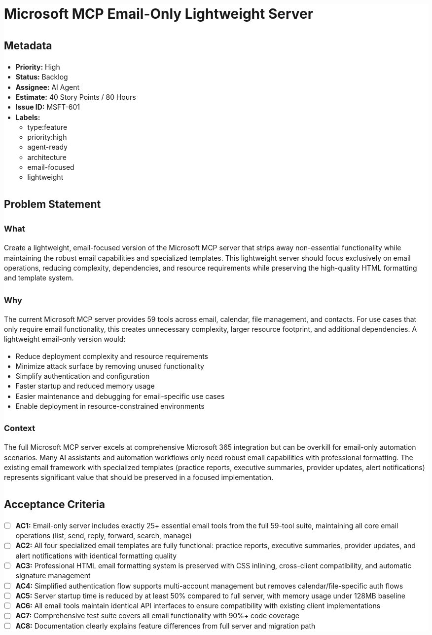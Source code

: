 # Microsoft MCP Email-Only Lightweight Server

## Metadata
- **Priority:** High
- **Status:** Backlog
- **Assignee:** AI Agent
- **Estimate:** 40 Story Points / 80 Hours
- **Issue ID:** MSFT-601
- **Labels:** 
  - type:feature
  - priority:high
  - agent-ready
  - architecture
  - email-focused
  - lightweight

## Problem Statement

### What
Create a lightweight, email-focused version of the Microsoft MCP server that strips away non-essential functionality while maintaining the robust email capabilities and specialized templates. This lightweight server should focus exclusively on email operations, reducing complexity, dependencies, and resource requirements while preserving the high-quality HTML formatting and template system.

### Why
The current Microsoft MCP server provides 59 tools across email, calendar, file management, and contacts. For use cases that only require email functionality, this creates unnecessary complexity, larger resource footprint, and additional dependencies. A lightweight email-only version would:

- Reduce deployment complexity and resource requirements
- Minimize attack surface by removing unused functionality  
- Simplify authentication and configuration
- Faster startup and reduced memory usage
- Easier maintenance and debugging for email-specific use cases
- Enable deployment in resource-constrained environments

### Context
The full Microsoft MCP server excels at comprehensive Microsoft 365 integration but can be overkill for email-only automation scenarios. Many AI assistants and automation workflows only need robust email capabilities with professional formatting. The existing email framework with specialized templates (practice reports, executive summaries, provider updates, alert notifications) represents significant value that should be preserved in a focused implementation.

## Acceptance Criteria

- [ ] **AC1:** Email-only server includes exactly 25+ essential email tools from the full 59-tool suite, maintaining all core email operations (list, send, reply, forward, search, manage)
- [ ] **AC2:** All four specialized email templates are fully functional: practice reports, executive summaries, provider updates, and alert notifications with identical formatting quality
- [ ] **AC3:** Professional HTML email formatting system is preserved with CSS inlining, cross-client compatibility, and automatic signature management
- [ ] **AC4:** Simplified authentication flow supports multi-account management but removes calendar/file-specific auth flows
- [ ] **AC5:** Server startup time is reduced by at least 50% compared to full server, with memory usage under 128MB baseline
- [ ] **AC6:** All email tools maintain identical API interfaces to ensure compatibility with existing client implementations
- [ ] **AC7:** Comprehensive test suite covers all email functionality with 90%+ code coverage
- [ ] **AC8:** Documentation clearly explains feature differences from full server and migration path
